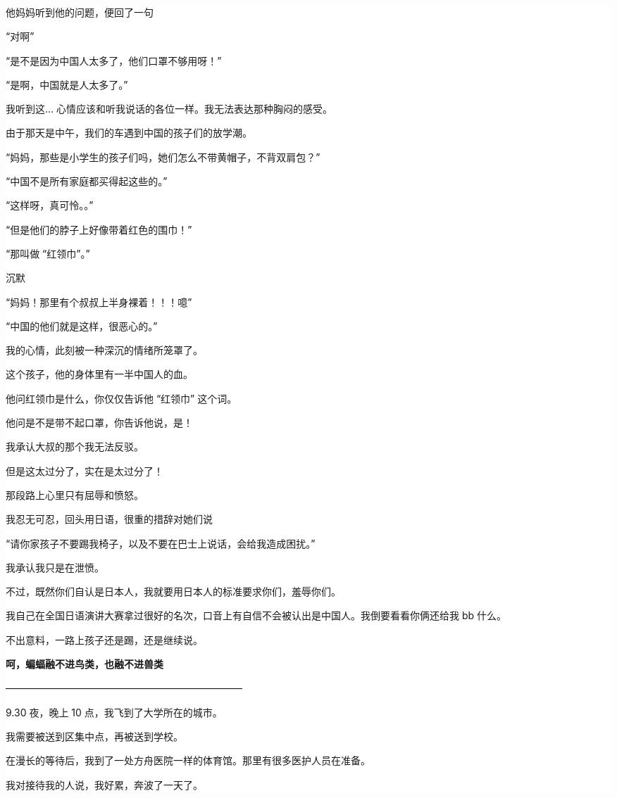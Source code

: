 他妈妈听到他的问题，便回了一句

“对啊”

“是不是因为中国人太多了，他们口罩不够用呀！”

“是啊，中国就是人太多了。”

我听到这… 心情应该和听我说话的各位一样。我无法表达那种胸闷的感受。

由于那天是中午，我们的车遇到中国的孩子们的放学潮。

“妈妈，那些是小学生的孩子们吗，她们怎么不带黄帽子，不背双肩包？”

“中国不是所有家庭都买得起这些的。”

“这样呀，真可怜。。”

“但是他们的脖子上好像带着红色的围巾！”

“那叫做 “红领巾”。”

沉默

“妈妈！那里有个叔叔上半身裸着！！！噫”

“中国的他们就是这样，很恶心的。”

我的心情，此刻被一种深沉的情绪所笼罩了。

这个孩子，他的身体里有一半中国人的血。

他问红领巾是什么，你仅仅告诉他 “红领巾” 这个词。

他问是不是带不起口罩，你告诉他说，是！

我承认大叔的那个我无法反驳。

但是这太过分了，实在是太过分了！

那段路上心里只有屈辱和愤怒。

我忍无可忍，回头用日语，很重的措辞对她们说

“请你家孩子不要踢我椅子，以及不要在巴士上说话，会给我造成困扰。”

我承认我只是在泄愤。

不过，既然你们自认是日本人，我就要用日本人的标准要求你们，羞辱你们。

我自己在全国日语演讲大赛拿过很好的名次，口音上有自信不会被认出是中国人。我倒要看看你俩还给我 bb 什么。

不出意料，一路上孩子还是踢，还是继续说。

**呵，蝙蝠融不进鸟类，也融不进兽类**

————————————————————————

9.30 夜，晚上 10 点，我飞到了大学所在的城市。

我需要被送到区集中点，再被送到学校。

在漫长的等待后，我到了一处方舟医院一样的体育馆。那里有很多医护人员在准备。

我对接待我的人说，我好累，奔波了一天了。

